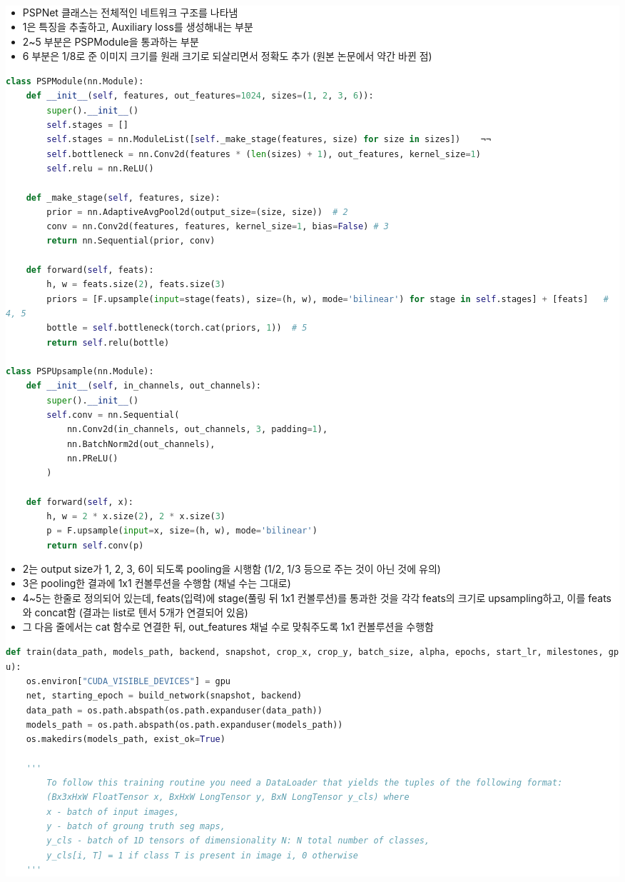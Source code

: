 - PSPNet 클래스는 전체적인 네트워크 구조를 나타냄
- 1은 특징을 추출하고, Auxiliary loss를 생성해내는 부분
- 2~5 부분은 PSPModule을 통과하는 부분
- 6 부분은 1/8로 준 이미지 크기를 원래 크기로 되살리면서 정확도 추가 (원본 논문에서 약간 바뀐 점)

```python
class PSPModule(nn.Module):
    def __init__(self, features, out_features=1024, sizes=(1, 2, 3, 6)):
        super().__init__()
        self.stages = []
        self.stages = nn.ModuleList([self._make_stage(features, size) for size in sizes])    ¬¬
        self.bottleneck = nn.Conv2d(features * (len(sizes) + 1), out_features, kernel_size=1)
        self.relu = nn.ReLU()

    def _make_stage(self, features, size):
        prior = nn.AdaptiveAvgPool2d(output_size=(size, size))  # 2
        conv = nn.Conv2d(features, features, kernel_size=1, bias=False) # 3
        return nn.Sequential(prior, conv)

    def forward(self, feats):
        h, w = feats.size(2), feats.size(3)
        priors = [F.upsample(input=stage(feats), size=(h, w), mode='bilinear') for stage in self.stages] + [feats]   # 4, 5
        bottle = self.bottleneck(torch.cat(priors, 1))  # 5
        return self.relu(bottle)

class PSPUpsample(nn.Module):
    def __init__(self, in_channels, out_channels):
        super().__init__()
        self.conv = nn.Sequential(
            nn.Conv2d(in_channels, out_channels, 3, padding=1),
            nn.BatchNorm2d(out_channels),
            nn.PReLU()
        )

    def forward(self, x):
        h, w = 2 * x.size(2), 2 * x.size(3)
        p = F.upsample(input=x, size=(h, w), mode='bilinear')
        return self.conv(p)
```

- 2는 output size가 1, 2, 3, 6이 되도록 pooling을 시행함 (1/2, 1/3 등으로 주는 것이 아닌 것에 유의)
- 3은 pooling한 결과에 1x1 컨볼루션을 수행함 (채널 수는 그대로)
- 4~5는 한줄로 정의되어 있는데, feats(입력)에 stage(풀링 뒤 1x1 컨볼루션)를 통과한 것을 각각 feats의 크기로 upsampling하고, 이를 feats와 concat함 (결과는 list로 텐서 5개가 연결되어 있음)
- 그 다음 줄에서는 cat 함수로 연결한 뒤, out_features 채널 수로 맞춰주도록 1x1 컨볼루션을 수행함

```python
def train(data_path, models_path, backend, snapshot, crop_x, crop_y, batch_size, alpha, epochs, start_lr, milestones, gpu):
    os.environ["CUDA_VISIBLE_DEVICES"] = gpu
    net, starting_epoch = build_network(snapshot, backend)
    data_path = os.path.abspath(os.path.expanduser(data_path))
    models_path = os.path.abspath(os.path.expanduser(models_path))
    os.makedirs(models_path, exist_ok=True)
    
    '''
        To follow this training routine you need a DataLoader that yields the tuples of the following format:
        (Bx3xHxW FloatTensor x, BxHxW LongTensor y, BxN LongTensor y_cls) where
        x - batch of input images,
        y - batch of groung truth seg maps,
        y_cls - batch of 1D tensors of dimensionality N: N total number of classes, 
        y_cls[i, T] = 1 if class T is present in image i, 0 otherwise
    '''
```